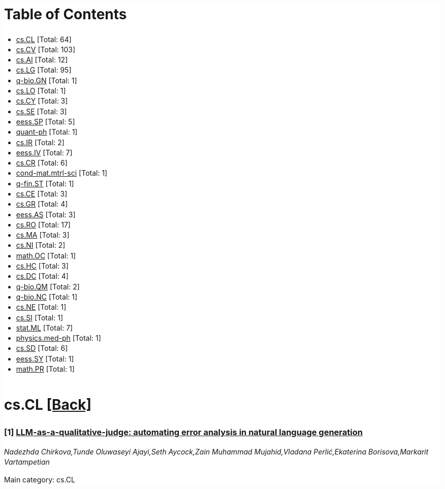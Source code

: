 <div id=toc></div>

# Table of Contents

- [cs.CL](#cs.CL) [Total: 64]
- [cs.CV](#cs.CV) [Total: 103]
- [cs.AI](#cs.AI) [Total: 12]
- [cs.LG](#cs.LG) [Total: 95]
- [q-bio.GN](#q-bio.GN) [Total: 1]
- [cs.LO](#cs.LO) [Total: 1]
- [cs.CY](#cs.CY) [Total: 3]
- [cs.SE](#cs.SE) [Total: 3]
- [eess.SP](#eess.SP) [Total: 5]
- [quant-ph](#quant-ph) [Total: 1]
- [cs.IR](#cs.IR) [Total: 2]
- [eess.IV](#eess.IV) [Total: 7]
- [cs.CR](#cs.CR) [Total: 6]
- [cond-mat.mtrl-sci](#cond-mat.mtrl-sci) [Total: 1]
- [q-fin.ST](#q-fin.ST) [Total: 1]
- [cs.CE](#cs.CE) [Total: 3]
- [cs.GR](#cs.GR) [Total: 4]
- [eess.AS](#eess.AS) [Total: 3]
- [cs.RO](#cs.RO) [Total: 17]
- [cs.MA](#cs.MA) [Total: 3]
- [cs.NI](#cs.NI) [Total: 2]
- [math.OC](#math.OC) [Total: 1]
- [cs.HC](#cs.HC) [Total: 3]
- [cs.DC](#cs.DC) [Total: 4]
- [q-bio.QM](#q-bio.QM) [Total: 2]
- [q-bio.NC](#q-bio.NC) [Total: 1]
- [cs.NE](#cs.NE) [Total: 1]
- [cs.SI](#cs.SI) [Total: 1]
- [stat.ML](#stat.ML) [Total: 7]
- [physics.med-ph](#physics.med-ph) [Total: 1]
- [cs.SD](#cs.SD) [Total: 6]
- [eess.SY](#eess.SY) [Total: 1]
- [math.PR](#math.PR) [Total: 1]


<div id='cs.CL'></div>

# cs.CL [[Back]](#toc)

### [1] [LLM-as-a-qualitative-judge: automating error analysis in natural language generation](https://arxiv.org/abs/2506.09147)
*Nadezhda Chirkova,Tunde Oluwaseyi Ajayi,Seth Aycock,Zain Muhammad Mujahid,Vladana Perlić,Ekaterina Borisova,Markarit Vartampetian*

Main category: cs.CL
